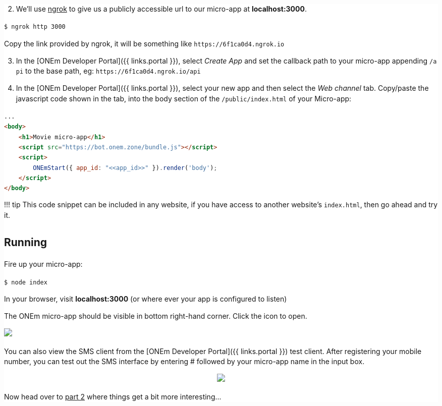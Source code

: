 2. We’ll use [ngrok](http://ngrok.com) to give us a publicly accessible url to our micro-app at **localhost:3000**.


```
$ ngrok http 3000
```

Copy the link provided by ngrok, it will be something like ```https://6f1ca0d4.ngrok.io```

3. In the [ONEm Developer Portal]({{ links.portal }}), select *Create App* and set the callback path to your micro-app appending ```/api``` to the base path, eg: ```https://6f1ca0d4.ngrok.io/api```

4. In the [ONEm Developer Portal]({{ links.portal }}), select your new app and then select the *Web channel* tab. Copy/paste the javascript code shown in the tab, into the body section of the ```/public/index.html``` of your Micro-app:

```html
...
<body>
    <h1>Movie micro-app</h1>
    <script src="https://bot.onem.zone/bundle.js"></script>
    <script>
        ONEmStart({ app_id: "<<app_id>>" }).render('body');
    </script>
</body>
```

!!! tip
    This code snippet can be included in any website, if you have access to another website’s ```index.html```, then go ahead and try it.

## Running

Fire up your micro-app:

```bash
$ node index
```

In your browser, visit **localhost:3000** (or where ever your app is configured to listen)

The ONEm micro-app should be visible in bottom right-hand corner. Click the icon to open.

<img style="height:auto;width:100%" src="/assets/moviedb/fullscreen.png"/>

You can also view the SMS client from the [ONEm Developer Portal]({{ links.portal }}) test client. After registering your mobile number, you can test out the SMS interface by entering # followed by your micro-app name in the input box.

<div style="text-align:center">
    <img style="height:auto;width:400px" src="/assets/moviedb/sms-input.png">
</div>

Now head over to [part 2](/guides/moviedb/part2/) where things get a bit more interesting...
